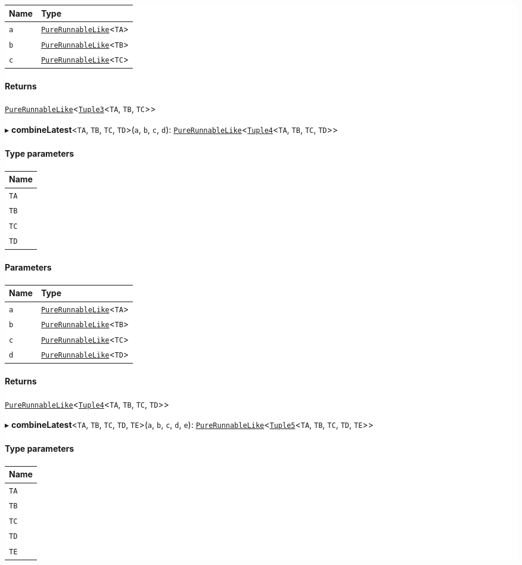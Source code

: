 | Name | Type |
| :------ | :------ |
| `a` | [`PureRunnableLike`](concurrent.PureRunnableLike.md)\<`TA`\> |
| `b` | [`PureRunnableLike`](concurrent.PureRunnableLike.md)\<`TB`\> |
| `c` | [`PureRunnableLike`](concurrent.PureRunnableLike.md)\<`TC`\> |

#### Returns

[`PureRunnableLike`](concurrent.PureRunnableLike.md)\<[`Tuple3`](../modules/functions.md#tuple3)\<`TA`, `TB`, `TC`\>\>

▸ **combineLatest**\<`TA`, `TB`, `TC`, `TD`\>(`a`, `b`, `c`, `d`): [`PureRunnableLike`](concurrent.PureRunnableLike.md)\<[`Tuple4`](../modules/functions.md#tuple4)\<`TA`, `TB`, `TC`, `TD`\>\>

#### Type parameters

| Name |
| :------ |
| `TA` |
| `TB` |
| `TC` |
| `TD` |

#### Parameters

| Name | Type |
| :------ | :------ |
| `a` | [`PureRunnableLike`](concurrent.PureRunnableLike.md)\<`TA`\> |
| `b` | [`PureRunnableLike`](concurrent.PureRunnableLike.md)\<`TB`\> |
| `c` | [`PureRunnableLike`](concurrent.PureRunnableLike.md)\<`TC`\> |
| `d` | [`PureRunnableLike`](concurrent.PureRunnableLike.md)\<`TD`\> |

#### Returns

[`PureRunnableLike`](concurrent.PureRunnableLike.md)\<[`Tuple4`](../modules/functions.md#tuple4)\<`TA`, `TB`, `TC`, `TD`\>\>

▸ **combineLatest**\<`TA`, `TB`, `TC`, `TD`, `TE`\>(`a`, `b`, `c`, `d`, `e`): [`PureRunnableLike`](concurrent.PureRunnableLike.md)\<[`Tuple5`](../modules/functions.md#tuple5)\<`TA`, `TB`, `TC`, `TD`, `TE`\>\>

#### Type parameters

| Name |
| :------ |
| `TA` |
| `TB` |
| `TC` |
| `TD` |
| `TE` |
